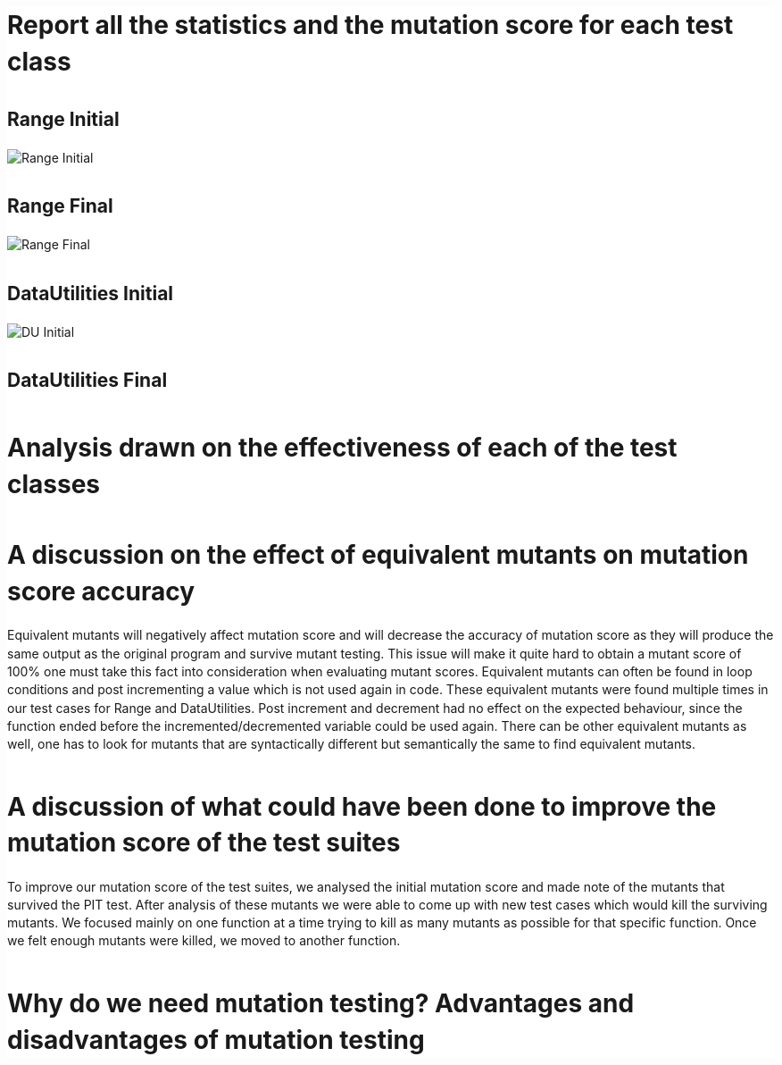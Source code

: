 # Report all the statistics and the mutation score for each test class

## Range Initial
![Range Initial](https://user-images.githubusercontent.com/81999006/159105799-ba8f64a9-63c8-47f1-9c40-99c112f4e2e9.png)

## Range Final
![Range Final](https://user-images.githubusercontent.com/81999006/159105813-227031bb-0e39-48c7-98dc-ba7385c06b18.png)

## DataUtilities Initial
![DU Initial](https://user-images.githubusercontent.com/81999006/159105831-78c99444-beec-4bd0-8ffb-b149813b1646.png)

## DataUtilities Final

# Analysis drawn on the effectiveness of each of the test classes

# A discussion on the effect of equivalent mutants on mutation score accuracy

Equivalent mutants will negatively affect mutation score and will decrease the accuracy of mutation score as they will produce the same output as the original program and survive mutant testing. This issue will make it quite hard to obtain a mutant score of 100% one must take this fact into consideration when evaluating mutant scores. Equivalent mutants can often be found in loop conditions and post incrementing a value which is not used again in code. These equivalent mutants were found multiple times in our test cases for Range and DataUtilities. Post increment and decrement had no effect on the expected behaviour, since the function ended before the incremented/decremented variable could be used again. There can be other equivalent mutants as well, one has to look for mutants that are syntactically different  but semantically the same to find equivalent mutants.

# A discussion of what could have been done to improve the mutation score of the test suites

To improve our mutation score of the test suites, we analysed the initial mutation score and made note of the mutants that survived the PIT test. After analysis of these mutants we were able to come up with new test cases which would kill the surviving mutants. We focused mainly on one function at a time trying to kill as many mutants as possible for that specific function. Once we felt enough mutants were killed, we moved to another function.

# Why do we need mutation testing? Advantages and disadvantages of mutation testing
